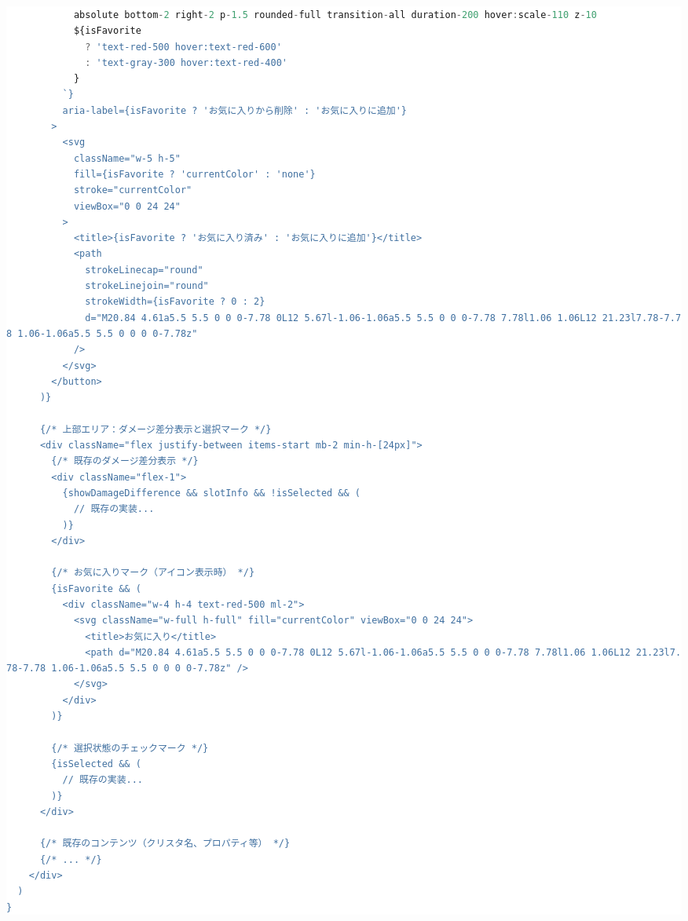 ```typescript
            absolute bottom-2 right-2 p-1.5 rounded-full transition-all duration-200 hover:scale-110 z-10
            ${isFavorite 
              ? 'text-red-500 hover:text-red-600' 
              : 'text-gray-300 hover:text-red-400'
            }
          `}
          aria-label={isFavorite ? 'お気に入りから削除' : 'お気に入りに追加'}
        >
          <svg
            className="w-5 h-5"
            fill={isFavorite ? 'currentColor' : 'none'}
            stroke="currentColor"
            viewBox="0 0 24 24"
          >
            <title>{isFavorite ? 'お気に入り済み' : 'お気に入りに追加'}</title>
            <path
              strokeLinecap="round"
              strokeLinejoin="round"
              strokeWidth={isFavorite ? 0 : 2}
              d="M20.84 4.61a5.5 5.5 0 0 0-7.78 0L12 5.67l-1.06-1.06a5.5 5.5 0 0 0-7.78 7.78l1.06 1.06L12 21.23l7.78-7.78 1.06-1.06a5.5 5.5 0 0 0 0-7.78z"
            />
          </svg>
        </button>
      )}

      {/* 上部エリア：ダメージ差分表示と選択マーク */}
      <div className="flex justify-between items-start mb-2 min-h-[24px]">
        {/* 既存のダメージ差分表示 */}
        <div className="flex-1">
          {showDamageDifference && slotInfo && !isSelected && (
            // 既存の実装...
          )}
        </div>

        {/* お気に入りマーク（アイコン表示時） */}
        {isFavorite && (
          <div className="w-4 h-4 text-red-500 ml-2">
            <svg className="w-full h-full" fill="currentColor" viewBox="0 0 24 24">
              <title>お気に入り</title>
              <path d="M20.84 4.61a5.5 5.5 0 0 0-7.78 0L12 5.67l-1.06-1.06a5.5 5.5 0 0 0-7.78 7.78l1.06 1.06L12 21.23l7.78-7.78 1.06-1.06a5.5 5.5 0 0 0 0-7.78z" />
            </svg>
          </div>
        )}

        {/* 選択状態のチェックマーク */}
        {isSelected && (
          // 既存の実装...
        )}
      </div>

      {/* 既存のコンテンツ（クリスタ名、プロパティ等） */}
      {/* ... */}
    </div>
  )
}
```
